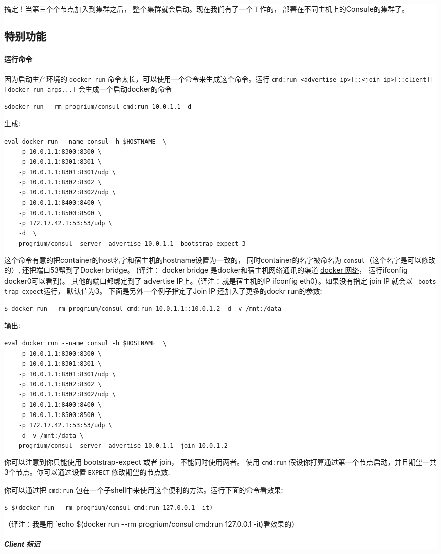 搞定！当第三个个节点加入到集群之后， 整个集群就会启动。现在我们有了一个工作的， 部署在不同主机上的Consule的集群了。

## 特别功能

#### 运行命令

因为启动生产环境的 `docker run` 命令太长，可以使用一个命令来生成这个命令。运行  `cmd:run <advertise-ip>[::<join-ip>[::client]] [docker-run-args...]` 会生成一个启动docker的命令

	$docker run --rm progrium/consul cmd:run 10.0.1.1 -d

生成:

	eval docker run --name consul -h $HOSTNAME 	\
		-p 10.0.1.1:8300:8300 \
		-p 10.0.1.1:8301:8301 \
		-p 10.0.1.1:8301:8301/udp \
		-p 10.0.1.1:8302:8302 \
		-p 10.0.1.1:8302:8302/udp \
		-p 10.0.1.1:8400:8400 \
		-p 10.0.1.1:8500:8500 \
		-p 172.17.42.1:53:53/udp \
		-d 	\
		progrium/consul -server -advertise 10.0.1.1 -bootstrap-expect 3


这个命令有意的把container的host名字和宿主机的hostname设置为一致的， 同时container的名字被命名为 `consul`（这个名字是可以修改的）, 还把端口53帮到了Docker bridge。 (译注： docker bridge 是docker和宿主机网络通讯的渠道 [docker 网络](https://docs.docker.com/articles/networking/)， 运行ifconfig docker0可以看到)。 其他的端口都绑定到了 advertise IP上。（译注：就是宿主机的IP ifconfig eth0）。如果没有指定 join IP 就会以 `-bootstrap-expect`运行， 默认值为3。 下面是另外一个例子指定了Join IP 还加入了更多的dockr run的参数:

	$ docker run --rm progrium/consul cmd:run 10.0.1.1::10.0.1.2 -d -v /mnt:/data

输出:

	eval docker run --name consul -h $HOSTNAME 	\
		-p 10.0.1.1:8300:8300 \
		-p 10.0.1.1:8301:8301 \
		-p 10.0.1.1:8301:8301/udp \
		-p 10.0.1.1:8302:8302 \
		-p 10.0.1.1:8302:8302/udp \
		-p 10.0.1.1:8400:8400 \
		-p 10.0.1.1:8500:8500 \
		-p 172.17.42.1:53:53/udp \
		-d -v /mnt:/data \
		progrium/consul -server -advertise 10.0.1.1 -join 10.0.1.2

你可以注意到你只能使用 bootstrap-expect 或者 join， 不能同时使用两者。 使用 `cmd:run` 假设你打算通过第一个节点启动，并且期望一共3个节点。你可以通过设置 `EXPECT` 修改期望的节点数.

你可以通过把 `cmd:run` 包在一个子shell中来使用这个便利的方法。运行下面的命令看效果:

	$ $(docker run --rm progrium/consul cmd:run 127.0.0.1 -it)

（译注：我是用 `echo  $(docker run --rm progrium/consul cmd:run 127.0.0.1 -it)看效果的）

##### Client 标记
